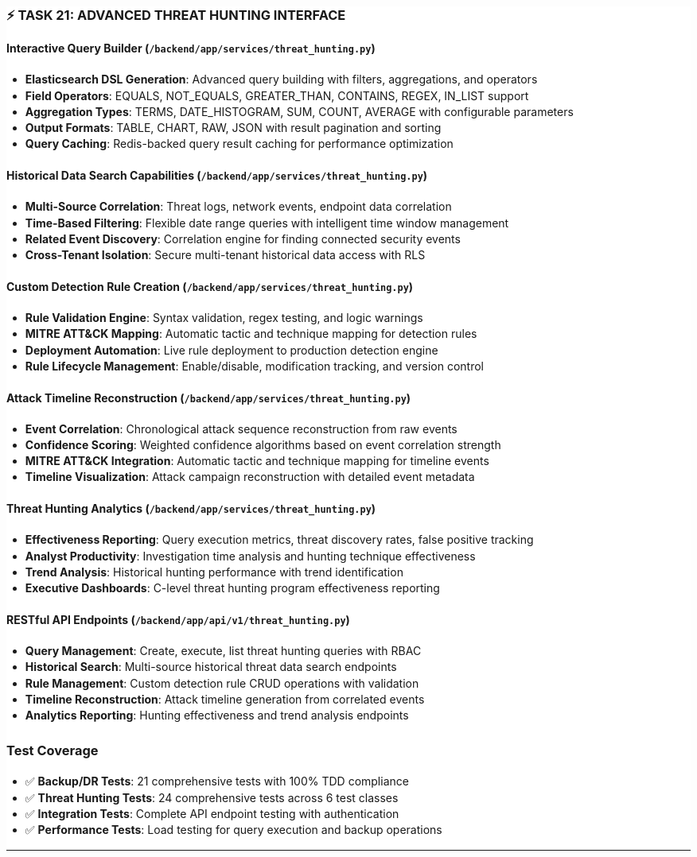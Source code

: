 ### ⚡ **TASK 21: ADVANCED THREAT HUNTING INTERFACE**

#### **Interactive Query Builder** (`/backend/app/services/threat_hunting.py`)
- **Elasticsearch DSL Generation**: Advanced query building with filters, aggregations, and operators
- **Field Operators**: EQUALS, NOT_EQUALS, GREATER_THAN, CONTAINS, REGEX, IN_LIST support
- **Aggregation Types**: TERMS, DATE_HISTOGRAM, SUM, COUNT, AVERAGE with configurable parameters
- **Output Formats**: TABLE, CHART, RAW, JSON with result pagination and sorting
- **Query Caching**: Redis-backed query result caching for performance optimization

#### **Historical Data Search Capabilities** (`/backend/app/services/threat_hunting.py`)
- **Multi-Source Correlation**: Threat logs, network events, endpoint data correlation
- **Time-Based Filtering**: Flexible date range queries with intelligent time window management
- **Related Event Discovery**: Correlation engine for finding connected security events
- **Cross-Tenant Isolation**: Secure multi-tenant historical data access with RLS

#### **Custom Detection Rule Creation** (`/backend/app/services/threat_hunting.py`)
- **Rule Validation Engine**: Syntax validation, regex testing, and logic warnings
- **MITRE ATT&CK Mapping**: Automatic tactic and technique mapping for detection rules
- **Deployment Automation**: Live rule deployment to production detection engine
- **Rule Lifecycle Management**: Enable/disable, modification tracking, and version control

#### **Attack Timeline Reconstruction** (`/backend/app/services/threat_hunting.py`)
- **Event Correlation**: Chronological attack sequence reconstruction from raw events
- **Confidence Scoring**: Weighted confidence algorithms based on event correlation strength
- **MITRE ATT&CK Integration**: Automatic tactic and technique mapping for timeline events
- **Timeline Visualization**: Attack campaign reconstruction with detailed event metadata

#### **Threat Hunting Analytics** (`/backend/app/services/threat_hunting.py`)
- **Effectiveness Reporting**: Query execution metrics, threat discovery rates, false positive tracking
- **Analyst Productivity**: Investigation time analysis and hunting technique effectiveness
- **Trend Analysis**: Historical hunting performance with trend identification
- **Executive Dashboards**: C-level threat hunting program effectiveness reporting

#### **RESTful API Endpoints** (`/backend/app/api/v1/threat_hunting.py`)
- **Query Management**: Create, execute, list threat hunting queries with RBAC
- **Historical Search**: Multi-source historical threat data search endpoints
- **Rule Management**: Custom detection rule CRUD operations with validation
- **Timeline Reconstruction**: Attack timeline generation from correlated events
- **Analytics Reporting**: Hunting effectiveness and trend analysis endpoints

### **Test Coverage**
- ✅ **Backup/DR Tests**: 21 comprehensive tests with 100% TDD compliance
- ✅ **Threat Hunting Tests**: 24 comprehensive tests across 6 test classes
- ✅ **Integration Tests**: Complete API endpoint testing with authentication
- ✅ **Performance Tests**: Load testing for query execution and backup operations

---